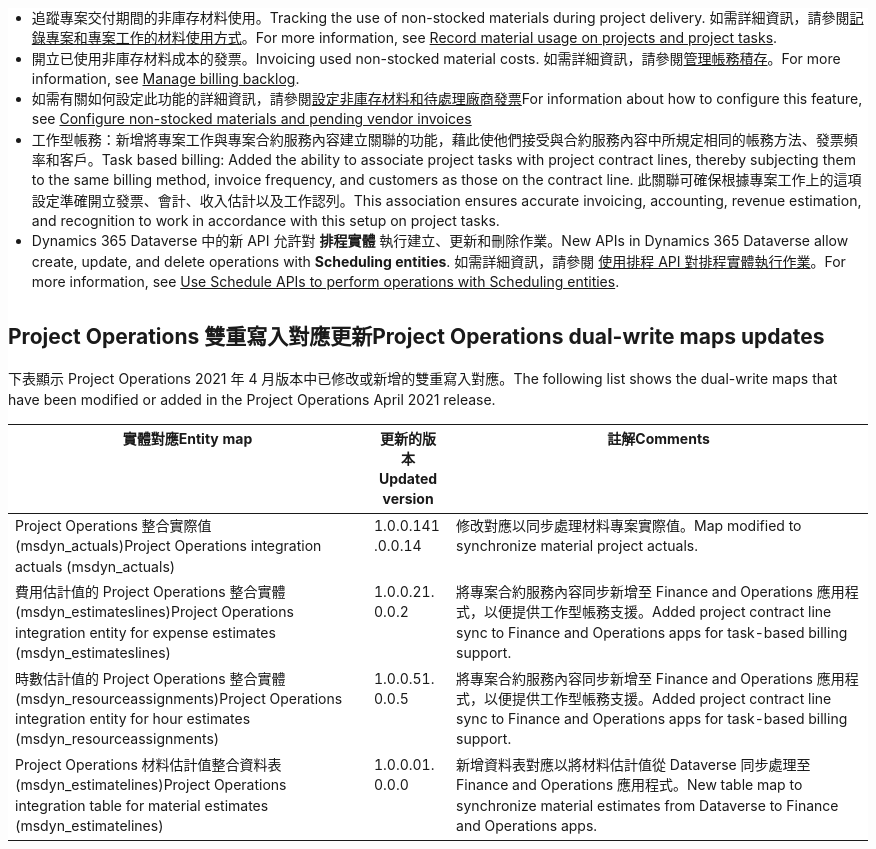   - <span data-ttu-id="eee63-114">追蹤專案交付期間的非庫存材料使用。</span><span class="sxs-lookup"><span data-stu-id="eee63-114">Tracking the use of non-stocked materials during project delivery.</span></span> <span data-ttu-id="eee63-115">如需詳細資訊，請參閱[記錄專案和專案工作的材料使用方式](../material/material-usage-log.md)。</span><span class="sxs-lookup"><span data-stu-id="eee63-115">For more information, see [Record material usage on projects and project tasks](../material/material-usage-log.md).</span></span>
  - <span data-ttu-id="eee63-116">開立已使用非庫存材料成本的發票。</span><span class="sxs-lookup"><span data-stu-id="eee63-116">Invoicing used non-stocked material costs.</span></span> <span data-ttu-id="eee63-117">如需詳細資訊，請參閱[管理帳務積存](../proforma-invoicing/manage-billing-backlog.md)。</span><span class="sxs-lookup"><span data-stu-id="eee63-117">For more information, see [Manage billing backlog](../proforma-invoicing/manage-billing-backlog.md).</span></span>
  - <span data-ttu-id="eee63-118">如需有關如何設定此功能的詳細資訊，請參閱[設定非庫存材料和待處理廠商發票](../procurement/configure-materials-nonstocked.md)</span><span class="sxs-lookup"><span data-stu-id="eee63-118">For information about how to configure this feature, see [Configure non-stocked materials and pending vendor invoices](../procurement/configure-materials-nonstocked.md)</span></span>
- <span data-ttu-id="eee63-119">工作型帳務：新增將專案工作與專案合約服務內容建立關聯的功能，藉此使他們接受與合約服務內容中所規定相同的帳務方法、發票頻率和客戶。</span><span class="sxs-lookup"><span data-stu-id="eee63-119">Task based billing: Added the ability to associate project tasks with project contract lines, thereby subjecting them to the same billing method, invoice frequency, and customers as those on the contract line.</span></span> <span data-ttu-id="eee63-120">此關聯可確保根據專案工作上的這項設定準確開立發票、會計、收入估計以及工作認列。</span><span class="sxs-lookup"><span data-stu-id="eee63-120">This association ensures accurate invoicing, accounting, revenue estimation, and recognition to work in accordance with this setup on project tasks.</span></span>
- <span data-ttu-id="eee63-121">Dynamics 365 Dataverse 中的新 API 允許對 **排程實體** 執行建立、更新和刪除作業。</span><span class="sxs-lookup"><span data-stu-id="eee63-121">New APIs in Dynamics 365 Dataverse allow create, update, and delete operations with **Scheduling entities**.</span></span> <span data-ttu-id="eee63-122">如需詳細資訊，請參閱 [使用排程 API 對排程實體執行作業](../project-management/schedule-api-preview.md)。</span><span class="sxs-lookup"><span data-stu-id="eee63-122">For more information, see [Use Schedule APIs to perform operations with Scheduling entities](../project-management/schedule-api-preview.md).</span></span>

## <a name="project-operations-dual-write-maps-updates"></a><span data-ttu-id="eee63-123">Project Operations 雙重寫入對應更新</span><span class="sxs-lookup"><span data-stu-id="eee63-123">Project Operations dual-write maps updates</span></span>

<span data-ttu-id="eee63-124">下表顯示 Project Operations 2021 年 4 月版本中已修改或新增的雙重寫入對應。</span><span class="sxs-lookup"><span data-stu-id="eee63-124">The following list shows the dual-write maps that have been modified or added in the Project Operations April 2021 release.</span></span>

| <span data-ttu-id="eee63-125">**實體對應**</span><span class="sxs-lookup"><span data-stu-id="eee63-125">**Entity map**</span></span> | <span data-ttu-id="eee63-126">**更新的版本**</span><span class="sxs-lookup"><span data-stu-id="eee63-126">**Updated version**</span></span> | <span data-ttu-id="eee63-127">**註解**</span><span class="sxs-lookup"><span data-stu-id="eee63-127">**Comments**</span></span> |
| --- | --- | --- |
| <span data-ttu-id="eee63-128">Project Operations 整合實際值 (msdyn\_actuals)</span><span class="sxs-lookup"><span data-stu-id="eee63-128">Project Operations integration actuals (msdyn\_actuals)</span></span> | <span data-ttu-id="eee63-129">1.0.0.14</span><span class="sxs-lookup"><span data-stu-id="eee63-129">1.0.0.14</span></span> | <span data-ttu-id="eee63-130">修改對應以同步處理材料專案實際值。</span><span class="sxs-lookup"><span data-stu-id="eee63-130">Map modified to synchronize material project actuals.</span></span> |
| <span data-ttu-id="eee63-131">費用估計值的 Project Operations 整合實體 (msdyn\_estimateslines)</span><span class="sxs-lookup"><span data-stu-id="eee63-131">Project Operations integration entity for expense estimates (msdyn\_estimateslines)</span></span> | <span data-ttu-id="eee63-132">1.0.0.2</span><span class="sxs-lookup"><span data-stu-id="eee63-132">1.0.0.2</span></span> | <span data-ttu-id="eee63-133">將專案合約服務內容同步新增至 Finance and Operations 應用程式，以便提供工作型帳務支援。</span><span class="sxs-lookup"><span data-stu-id="eee63-133">Added project contract line sync to Finance and Operations apps for task-based billing support.</span></span> |
| <span data-ttu-id="eee63-134">時數估計值的 Project Operations 整合實體 (msdyn\_resourceassignments)</span><span class="sxs-lookup"><span data-stu-id="eee63-134">Project Operations integration entity for hour estimates (msdyn\_resourceassignments)</span></span> | <span data-ttu-id="eee63-135">1.0.0.5</span><span class="sxs-lookup"><span data-stu-id="eee63-135">1.0.0.5</span></span> | <span data-ttu-id="eee63-136">將專案合約服務內容同步新增至 Finance and Operations 應用程式，以便提供工作型帳務支援。</span><span class="sxs-lookup"><span data-stu-id="eee63-136">Added project contract line sync to Finance and Operations apps for task-based billing support.</span></span> |
| <span data-ttu-id="eee63-137">Project Operations 材料估計值整合資料表 (msdyn\_estimatelines)</span><span class="sxs-lookup"><span data-stu-id="eee63-137">Project Operations integration table for material estimates (msdyn\_estimatelines)</span></span> | <span data-ttu-id="eee63-138">1.0.0.0</span><span class="sxs-lookup"><span data-stu-id="eee63-138">1.0.0.0</span></span> | <span data-ttu-id="eee63-139">新增資料表對應以將材料估計值從 Dataverse 同步處理至 Finance and Operations 應用程式。</span><span class="sxs-lookup"><span data-stu-id="eee63-139">New table map to synchronize material estimates from Dataverse to Finance and Operations apps.</span></span> |